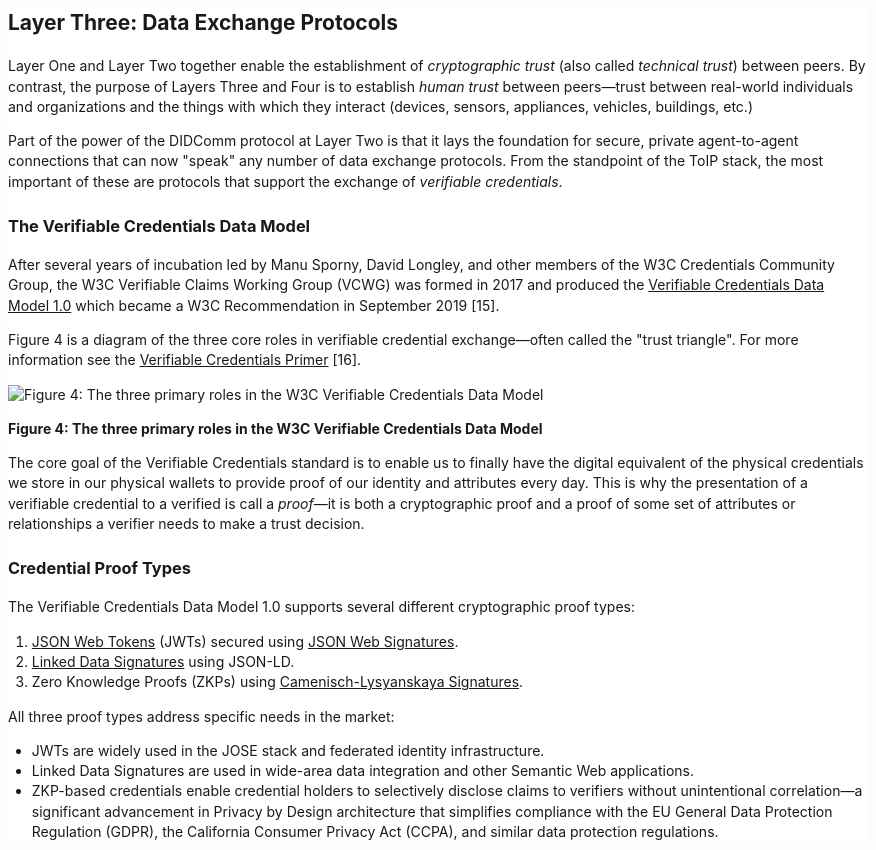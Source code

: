 ## Layer Three: Data Exchange Protocols

Layer One and Layer Two together enable the establishment of *cryptographic trust* (also called *technical trust*) between peers. By contrast, the purpose of Layers Three and Four is to establish *human trust* between peers—trust between real-world individuals and organizations and the things with which they interact (devices, sensors, appliances, vehicles, buildings, etc.)

Part of the power of the DIDComm protocol at Layer Two is that it lays the foundation for secure, private agent-to-agent connections that can now "speak" any number of data exchange protocols. From the standpoint of the ToIP stack, the most important of these are protocols that support the exchange of *verifiable credentials*.

### The Verifiable Credentials Data Model

After several years of incubation led by Manu Sporny, David Longley, and other members of the W3C Credentials Community Group, the W3C Verifiable Claims Working Group (VCWG) was formed in 2017 and produced the [Verifiable Credentials Data Model 1.0](https://www.w3.org/TR/vc-data-model/) which became a W3C Recommendation in September 2019 [15].

Figure 4 is a diagram of the three core roles in verifiable credential exchange—often called the "trust triangle". For more information see the [Verifiable Credentials Primer](https://github.com/WebOfTrustInfo/rwot8-barcelona/blob/master/topics-and-advance-readings/verifiable-credentials-primer.md) [16].

![Figure 4: The three primary roles in the W3C Verifiable Credentials Data Model](./img/fig-4-vc-trust-triangle-2020-05-31.png)

**Figure 4: The three primary roles in the W3C Verifiable Credentials Data Model**

The core goal of the Verifiable Credentials standard is to enable us to finally have the digital equivalent of the physical credentials we store in our physical wallets to provide proof of our identity and attributes every day. This is why the presentation of a verifiable credential to a verified is call a *proof*—it is both a cryptographic proof and a proof of some set of attributes or relationships a verifier needs to make a trust decision.

### Credential Proof Types

The Verifiable Credentials Data Model 1.0 supports several different cryptographic proof types:

1. [JSON Web Tokens](https://tools.ietf.org/html/rfc7519) (JWTs) secured using [JSON Web Signatures](https://tools.ietf.org/html/rfc7515).
2. [Linked Data Signatures](https://w3c-dvcg.github.io/ld-signatures/) using JSON-LD.
3. Zero Knowledge Proofs (ZKPs) using [Camenisch-Lysyanskaya Signatures](http://groups.csail.mit.edu/cis/pubs/lysyanskaya/cl02b.pdf).

All three proof types address specific needs in the market:

- JWTs are widely used in the JOSE stack and federated identity infrastructure.
- Linked Data Signatures are used in wide-area data integration and other Semantic Web applications.
- ZKP-based credentials enable credential holders to selectively disclose claims to verifiers without unintentional correlation—a significant advancement in Privacy by Design architecture that simplifies compliance with the EU General Data Protection Regulation (GDPR), the California Consumer Privacy Act (CCPA), and similar data protection regulations.
